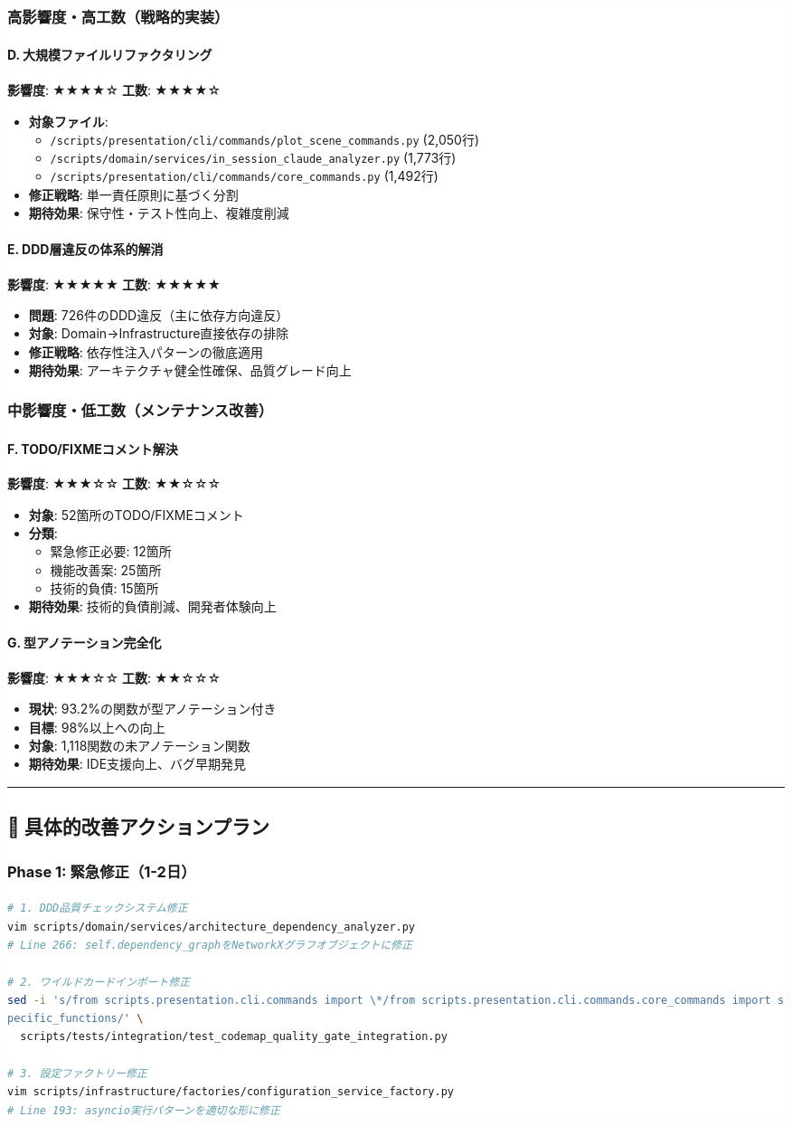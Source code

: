### 高影響度・高工数（戦略的実装）

#### D. 大規模ファイルリファクタリング
**影響度**: ★★★★☆ **工数**: ★★★★☆
- **対象ファイル**:
  - `/scripts/presentation/cli/commands/plot_scene_commands.py` (2,050行)
  - `/scripts/domain/services/in_session_claude_analyzer.py` (1,773行)
  - `/scripts/presentation/cli/commands/core_commands.py` (1,492行)
- **修正戦略**: 単一責任原則に基づく分割
- **期待効果**: 保守性・テスト性向上、複雑度削減

#### E. DDD層違反の体系的解消
**影響度**: ★★★★★ **工数**: ★★★★★
- **問題**: 726件のDDD違反（主に依存方向違反）
- **対象**: Domain→Infrastructure直接依存の排除
- **修正戦略**: 依存性注入パターンの徹底適用
- **期待効果**: アーキテクチャ健全性確保、品質グレード向上

### 中影響度・低工数（メンテナンス改善）

#### F. TODO/FIXMEコメント解決
**影響度**: ★★★☆☆ **工数**: ★★☆☆☆
- **対象**: 52箇所のTODO/FIXMEコメント
- **分類**:
  - 緊急修正必要: 12箇所
  - 機能改善案: 25箇所
  - 技術的負債: 15箇所
- **期待効果**: 技術的負債削減、開発者体験向上

#### G. 型アノテーション完全化
**影響度**: ★★★☆☆ **工数**: ★★☆☆☆
- **現状**: 93.2%の関数が型アノテーション付き
- **目標**: 98%以上への向上
- **対象**: 1,118関数の未アノテーション関数
- **期待効果**: IDE支援向上、バグ早期発見

---

## 🚀 具体的改善アクションプラン

### Phase 1: 緊急修正（1-2日）
```bash
# 1. DDD品質チェックシステム修正
vim scripts/domain/services/architecture_dependency_analyzer.py
# Line 266: self.dependency_graphをNetworkXグラフオブジェクトに修正

# 2. ワイルドカードインポート修正
sed -i 's/from scripts.presentation.cli.commands import \*/from scripts.presentation.cli.commands.core_commands import specific_functions/' \
  scripts/tests/integration/test_codemap_quality_gate_integration.py

# 3. 設定ファクトリー修正
vim scripts/infrastructure/factories/configuration_service_factory.py
# Line 193: asyncio実行パターンを適切な形に修正
```
